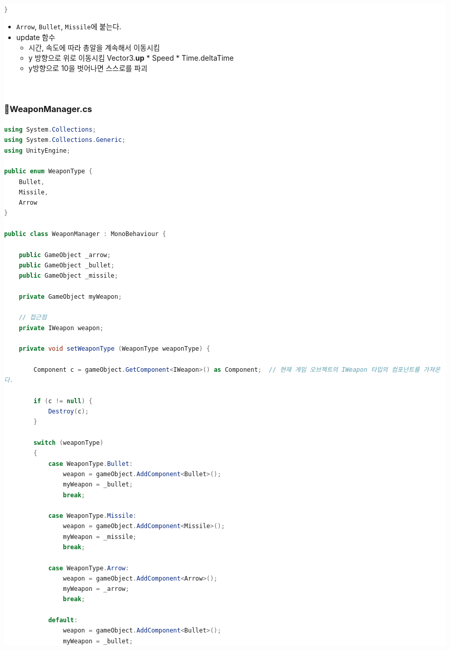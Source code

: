 ```c#
}
```

- `Arrow`, `Bullet`, `Missile`에 붙는다.
- update 함수
  - 시간, 속도에 따라 총알을 계속해서 이동시킴
  - y 방향으로 위로 이동시킴 Vector3.**up** * Speed * Time.deltaTime
  - y방향으로 10을 벗어나면 스스로를 파괴


<br>

### 📜WeaponManager.cs

```c#
using System.Collections;
using System.Collections.Generic;
using UnityEngine;

public enum WeaponType {
	Bullet,
	Missile,
	Arrow
}

public class WeaponManager : MonoBehaviour {

    public GameObject _arrow;
    public GameObject _bullet;
    public GameObject _missile;

    private GameObject myWeapon;

    // 접근점
    private IWeapon weapon;

	private void setWeaponType (WeaponType weaponType) {

		Component c = gameObject.GetComponent<IWeapon>() as Component;  // 현재 게임 오브젝트의 IWeapon 타입의 컴포넌트를 가져온다.

		if (c != null) {   
			Destroy(c);
		}

        switch (weaponType)
        {
            case WeaponType.Bullet:
                weapon = gameObject.AddComponent<Bullet>();
                myWeapon = _bullet;
                break;

            case WeaponType.Missile:
                weapon = gameObject.AddComponent<Missile>();
                myWeapon = _missile;
                break;

            case WeaponType.Arrow:
                weapon = gameObject.AddComponent<Arrow>();
                myWeapon = _arrow;
                break;

            default:
                weapon = gameObject.AddComponent<Bullet>();
                myWeapon = _bullet;
```